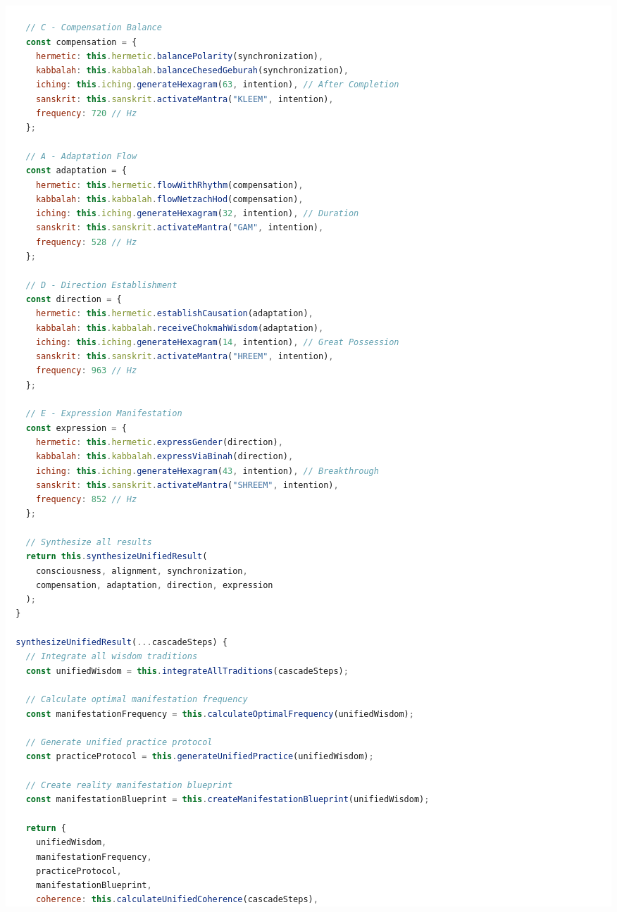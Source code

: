 ```javascript
    
    // C - Compensation Balance
    const compensation = {
      hermetic: this.hermetic.balancePolarity(synchronization),
      kabbalah: this.kabbalah.balanceChesedGeburah(synchronization),
      iching: this.iching.generateHexagram(63, intention), // After Completion
      sanskrit: this.sanskrit.activateMantra("KLEEM", intention),
      frequency: 720 // Hz
    };
    
    // A - Adaptation Flow
    const adaptation = {
      hermetic: this.hermetic.flowWithRhythm(compensation),
      kabbalah: this.kabbalah.flowNetzachHod(compensation),
      iching: this.iching.generateHexagram(32, intention), // Duration
      sanskrit: this.sanskrit.activateMantra("GAM", intention),
      frequency: 528 // Hz
    };
    
    // D - Direction Establishment
    const direction = {
      hermetic: this.hermetic.establishCausation(adaptation),
      kabbalah: this.kabbalah.receiveChokmahWisdom(adaptation),
      iching: this.iching.generateHexagram(14, intention), // Great Possession
      sanskrit: this.sanskrit.activateMantra("HREEM", intention),
      frequency: 963 // Hz
    };
    
    // E - Expression Manifestation
    const expression = {
      hermetic: this.hermetic.expressGender(direction),
      kabbalah: this.kabbalah.expressViaBinah(direction),
      iching: this.iching.generateHexagram(43, intention), // Breakthrough
      sanskrit: this.sanskrit.activateMantra("SHREEM", intention),
      frequency: 852 // Hz
    };
    
    // Synthesize all results
    return this.synthesizeUnifiedResult(
      consciousness, alignment, synchronization, 
      compensation, adaptation, direction, expression
    );
  }
  
  synthesizeUnifiedResult(...cascadeSteps) {
    // Integrate all wisdom traditions
    const unifiedWisdom = this.integrateAllTraditions(cascadeSteps);
    
    // Calculate optimal manifestation frequency
    const manifestationFrequency = this.calculateOptimalFrequency(unifiedWisdom);
    
    // Generate unified practice protocol
    const practiceProtocol = this.generateUnifiedPractice(unifiedWisdom);
    
    // Create reality manifestation blueprint
    const manifestationBlueprint = this.createManifestationBlueprint(unifiedWisdom);
    
    return {
      unifiedWisdom,
      manifestationFrequency,
      practiceProtocol,
      manifestationBlueprint,
      coherence: this.calculateUnifiedCoherence(cascadeSteps),
```